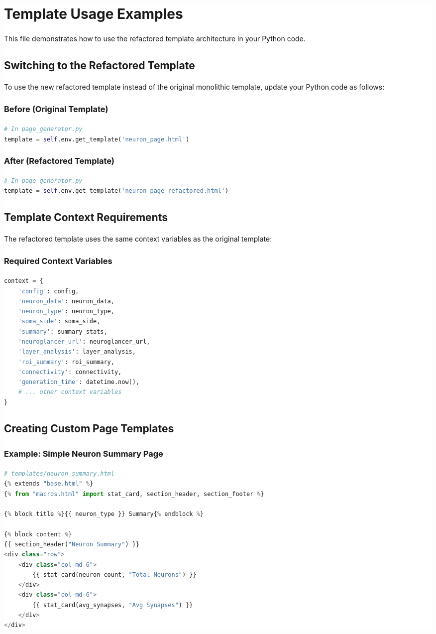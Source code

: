 # Template Usage Examples

This file demonstrates how to use the refactored template architecture in your Python code.

## Switching to the Refactored Template

To use the new refactored template instead of the original monolithic template, update your Python code as follows:

### Before (Original Template)
```python
# In page_generator.py
template = self.env.get_template('neuron_page.html')
```

### After (Refactored Template)
```python
# In page_generator.py
template = self.env.get_template('neuron_page_refactored.html')
```

## Template Context Requirements

The refactored template uses the same context variables as the original template:

### Required Context Variables
```python
context = {
    'config': config,
    'neuron_data': neuron_data,
    'neuron_type': neuron_type,
    'soma_side': soma_side,
    'summary': summary_stats,
    'neuroglancer_url': neuroglancer_url,
    'layer_analysis': layer_analysis,
    'roi_summary': roi_summary,
    'connectivity': connectivity,
    'generation_time': datetime.now(),
    # ... other context variables
}
```

## Creating Custom Page Templates

### Example: Simple Neuron Summary Page
```python
# templates/neuron_summary.html
{% extends "base.html" %}
{% from "macros.html" import stat_card, section_header, section_footer %}

{% block title %}{{ neuron_type }} Summary{% endblock %}

{% block content %}
{{ section_header("Neuron Summary") }}
<div class="row">
    <div class="col-md-6">
        {{ stat_card(neuron_count, "Total Neurons") }}
    </div>
    <div class="col-md-6">
        {{ stat_card(avg_synapses, "Avg Synapses") }}
    </div>
</div>
```